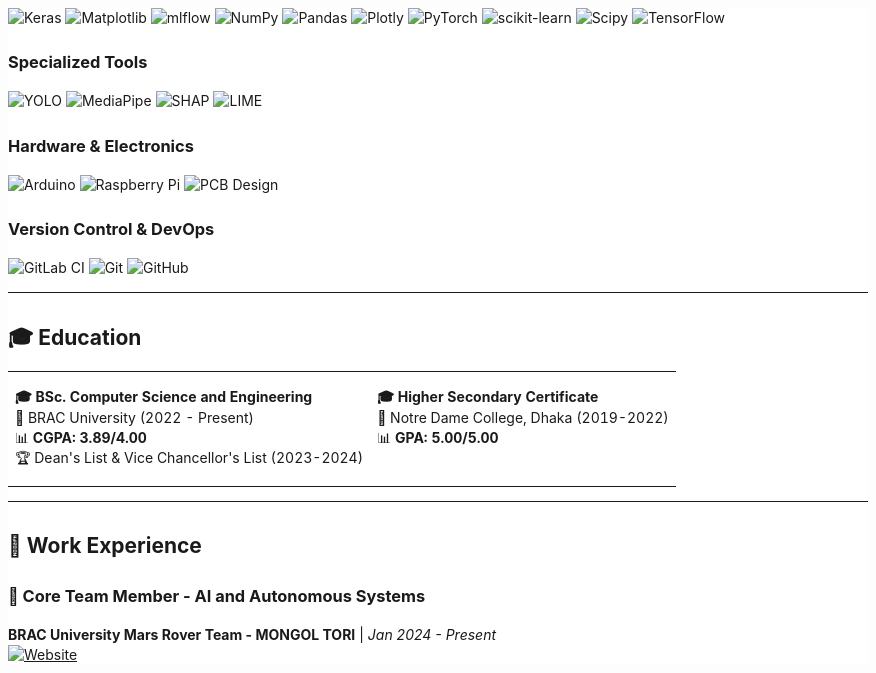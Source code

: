 ![Keras](https://img.shields.io/badge/Keras-%23D00000.svg?style=for-the-badge&logo=Keras&logoColor=white) ![Matplotlib](https://img.shields.io/badge/Matplotlib-%23ffffff.svg?style=for-the-badge&logo=Matplotlib&logoColor=black) ![mlflow](https://img.shields.io/badge/mlflow-%23d9ead3.svg?style=for-the-badge&logo=numpy&logoColor=blue) ![NumPy](https://img.shields.io/badge/numpy-%23013243.svg?style=for-the-badge&logo=numpy&logoColor=white) ![Pandas](https://img.shields.io/badge/pandas-%23150458.svg?style=for-the-badge&logo=pandas&logoColor=white) ![Plotly](https://img.shields.io/badge/Plotly-%233F4F75.svg?style=for-the-badge&logo=plotly&logoColor=white) ![PyTorch](https://img.shields.io/badge/PyTorch-%23EE4C2C.svg?style=for-the-badge&logo=PyTorch&logoColor=white) ![scikit-learn](https://img.shields.io/badge/scikit--learn-%23F7931E.svg?style=for-the-badge&logo=scikit-learn&logoColor=white) ![Scipy](https://img.shields.io/badge/SciPy-%230C55A5.svg?style=for-the-badge&logo=scipy&logoColor=%white) ![TensorFlow](https://img.shields.io/badge/TensorFlow-%23FF6F00.svg?style=for-the-badge&logo=TensorFlow&logoColor=white)

### Specialized Tools
![YOLO](https://img.shields.io/badge/YOLO-00FFFF?style=for-the-badge&logo=yolo&logoColor=black)
![MediaPipe](https://img.shields.io/badge/MediaPipe-0097A7?style=for-the-badge&logo=google&logoColor=white)
![SHAP](https://img.shields.io/badge/SHAP-FF6B6B?style=for-the-badge&logo=python&logoColor=white)
![LIME](https://img.shields.io/badge/LIME-4ECDC4?style=for-the-badge&logo=python&logoColor=white)

### Hardware & Electronics
![Arduino](https://img.shields.io/badge/-Arduino-00979D?style=for-the-badge&logo=Arduino&logoColor=white) ![Raspberry Pi](https://img.shields.io/badge/-Raspberry_Pi-C51A4A?style=for-the-badge&logo=Raspberry-Pi) ![PCB Design](https://img.shields.io/badge/PCB%20Design-00599C?style=for-the-badge&logo=altium-designer&logoColor=white)

### Version Control & DevOps
![GitLab CI](https://img.shields.io/badge/gitlab%20CI-%23181717.svg?style=for-the-badge&logo=gitlab&logoColor=white) ![Git](https://img.shields.io/badge/git-%23F05033.svg?style=for-the-badge&logo=git&logoColor=white) ![GitHub](https://img.shields.io/badge/github-%23121011.svg?style=for-the-badge&logo=github&logoColor=white)

</div>

---

## 🎓 Education

<table>
<tr>
<td>

**🎓 BSc. Computer Science and Engineering**  
📍 BRAC University (2022 - Present)  
📊 **CGPA: 3.89/4.00**  
🏆 Dean's List & Vice Chancellor's List (2023-2024)

</td>
<td>

**🎓 Higher Secondary Certificate**  
📍 Notre Dame College, Dhaka (2019-2022)  
📊 **GPA: 5.00/5.00**

</td>
</tr>
</table>

---

## 💼 Work Experience

### 🤖 Core Team Member - AI and Autonomous Systems
**BRAC University Mars Rover Team - MONGOL TORI** | *Jan 2024 - Present*  
[![Website](https://img.shields.io/badge/Website-4285F4?style=flat-square&logo=google-chrome&logoColor=white)](https://bit.ly/3OOXw6v)
